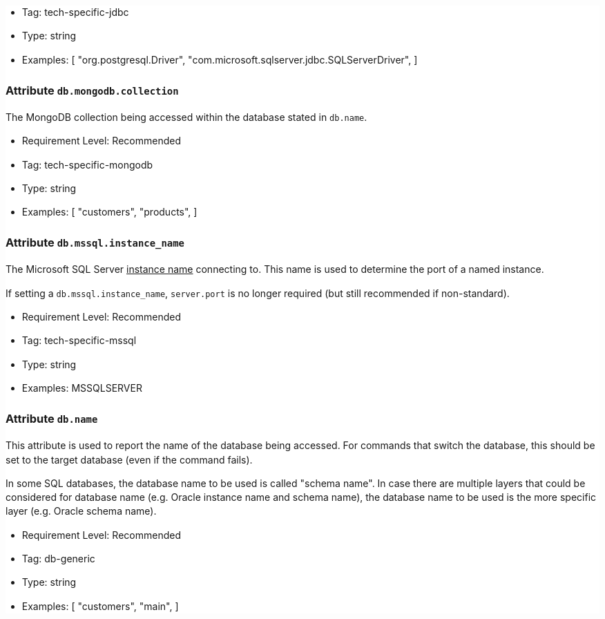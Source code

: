 - Tag: tech-specific-jdbc

- Type: string
- Examples: [
    "org.postgresql.Driver",
    "com.microsoft.sqlserver.jdbc.SQLServerDriver",
]


### Attribute `db.mongodb.collection`

The MongoDB collection being accessed within the database stated in `db.name`.



- Requirement Level: Recommended

- Tag: tech-specific-mongodb

- Type: string
- Examples: [
    "customers",
    "products",
]


### Attribute `db.mssql.instance_name`

The Microsoft SQL Server [instance name](https://docs.microsoft.com/sql/connect/jdbc/building-the-connection-url?view=sql-server-ver15) connecting to. This name is used to determine the port of a named instance.



If setting a `db.mssql.instance_name`, `server.port` is no longer required (but still recommended if non-standard).

- Requirement Level: Recommended

- Tag: tech-specific-mssql

- Type: string
- Examples: MSSQLSERVER


### Attribute `db.name`

This attribute is used to report the name of the database being accessed. For commands that switch the database, this should be set to the target database (even if the command fails).



In some SQL databases, the database name to be used is called "schema name". In case there are multiple layers that could be considered for database name (e.g. Oracle instance name and schema name), the database name to be used is the more specific layer (e.g. Oracle schema name).

- Requirement Level: Recommended

- Tag: db-generic

- Type: string
- Examples: [
    "customers",
    "main",
]
